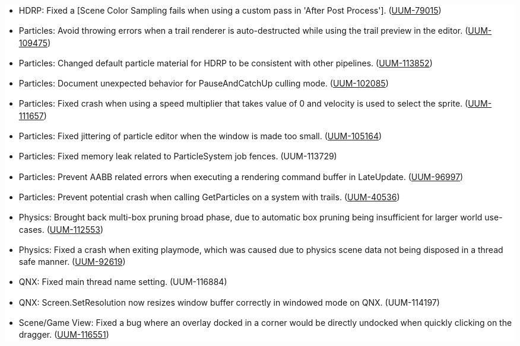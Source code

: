 - HDRP: Fixed a \[Scene Color Sampling fails when using a custom pass in 'After Post Process'\].
    ([UUM-79015](https://issuetracker.unity3d.com/issues/scene-color-sampling-fails-when-using-a-custom-pass-in-after-post-process))

- Particles: Avoid throwing errors when a trail renderer is auto-destructed while using the trail preview in the editor.
    ([UUM-109475](https://issuetracker.unity3d.com/issues/errors-are-thrown-when-a-gameobject-with-trail-renderer-is-selected-in-the-hierarchy-moved-and-destroyed))

- Particles: Changed default particle material for HDRP to be consistent with other pipelines.
    ([UUM-113852](https://issuetracker.unity3d.com/issues/particle-system-renders-squares-instead-of-circles-in-scene-and-game-view-when-created-in-hdrp-project))

- Particles: Document unexpected behavior for PauseAndCatchUp culling mode.
    ([UUM-102085](https://issuetracker.unity3d.com/issues/particle-system-isnt-playing-in-play-mode-when-its-out-of-view-in-scene-view-simulation-space-is-set-to-world-and-culling-mode-is-set-to-pause-and-catch-up))

- Particles: Fixed crash when using a speed multiplier that takes value of 0 and velocity is used to select the sprite.
    ([UUM-111657](https://issuetracker.unity3d.com/issues/crash-on-generateparticlegeometry-when-creating-certain-particles))

- Particles: Fixed jittering of particle editor when the window is made too small.
    ([UUM-105164](https://issuetracker.unity3d.com/issues/particle-effect-window-tab-slider-is-jittery-and-not-smooth-when-resizing-the-docked-particle-effect-window))

- Particles: Fixed memory leak related to ParticleSystem job fences.
    (UUM-113729)

- Particles: Prevent AABB related errors when executing a rendering command buffer in LateUpdate.
    ([UUM-96997](https://issuetracker.unity3d.com/issues/minmaxaabb-errors-appear-in-the-console-when-executing-commandbuffer-in-lateupdate))

- Particles: Prevent potential crash when calling GetParticles on a system with trails.
    ([UUM-40536](https://issuetracker.unity3d.com/issues/android-the-player-crashes-after-a-few-seconds-when-particles-are-generated-and-deleted-continuously-over-time))

- Physics: Brought back multi-box pruning broad phase, due to automatic box pruning being insufficient for larger world use-cases.
    ([UUM-112553](https://issuetracker.unity3d.com/issues/performance-dropping-when-using-automatic-box-prunning-or-sweep-and-prune-instead-of-multibox-pruning-broadphase))

- Physics: Fixed a crash when exiting playmode, which was caused due to physics scene data not being disposed in a thread safe manner.
    ([UUM-92619](https://issuetracker.unity3d.com/issues/crash-on-cleanupafterload-when-exiting-play-mode-during-async-scene-load-slash-unload-events))

- QNX: Fixed main thread name setting.
    (UUM-116884)

- QNX: Screen.SetResolution now resizes window buffer correctly in windowed mode on QNX.
    (UUM-114197)

- Scene/Game View: Fixed a bug where an overlay docked in a corner would be directly undocked when quickly clicking on the dragger.
    ([UUM-116551](https://issuetracker.unity3d.com/issues/overlays-are-immediately-undocked-when-the-overlay-is-docked-to-the-right-side-of-scene-view-and-the-overlays-handle-is-clicked))
